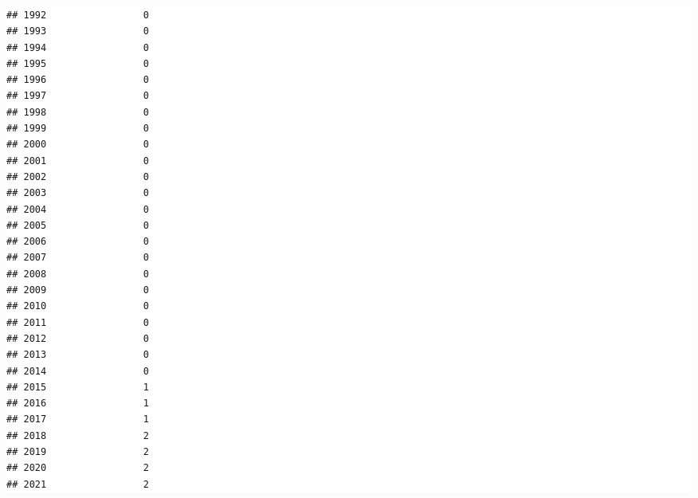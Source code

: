     ## 1992                 0
    ## 1993                 0
    ## 1994                 0
    ## 1995                 0
    ## 1996                 0
    ## 1997                 0
    ## 1998                 0
    ## 1999                 0
    ## 2000                 0
    ## 2001                 0
    ## 2002                 0
    ## 2003                 0
    ## 2004                 0
    ## 2005                 0
    ## 2006                 0
    ## 2007                 0
    ## 2008                 0
    ## 2009                 0
    ## 2010                 0
    ## 2011                 0
    ## 2012                 0
    ## 2013                 0
    ## 2014                 0
    ## 2015                 1
    ## 2016                 1
    ## 2017                 1
    ## 2018                 2
    ## 2019                 2
    ## 2020                 2
    ## 2021                 2
